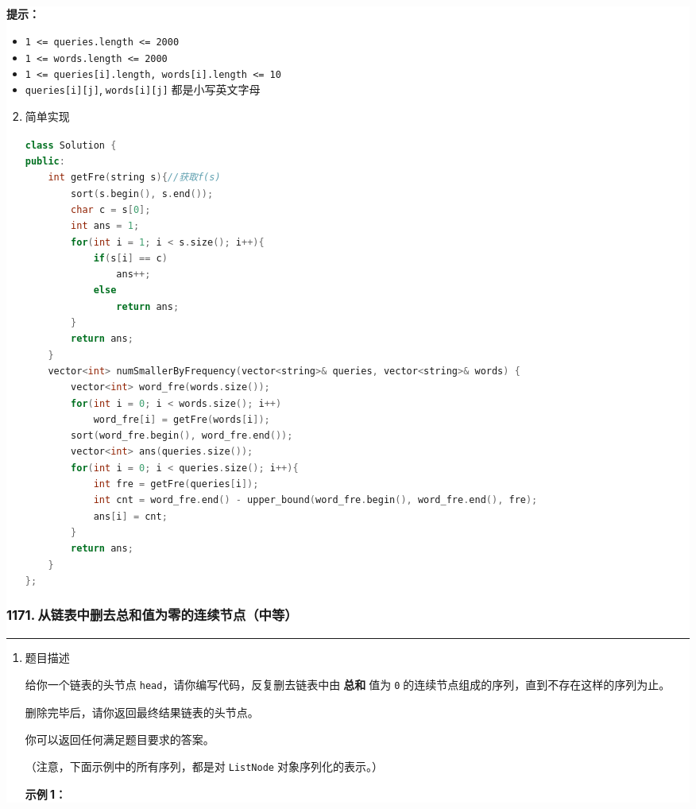    **提示：**

   - `1 <= queries.length <= 2000`
   - `1 <= words.length <= 2000`
   - `1 <= queries[i].length, words[i].length <= 10`
   - `queries[i][j]`, `words[i][j]` 都是小写英文字母

2. 简单实现

   ```c++
   class Solution {
   public:
       int getFre(string s){//获取f(s)
           sort(s.begin(), s.end());
           char c = s[0];
           int ans = 1;
           for(int i = 1; i < s.size(); i++){
               if(s[i] == c)
                   ans++;
               else
                   return ans;
           }
           return ans;
       }
       vector<int> numSmallerByFrequency(vector<string>& queries, vector<string>& words) {
           vector<int> word_fre(words.size());
           for(int i = 0; i < words.size(); i++)
               word_fre[i] = getFre(words[i]);
           sort(word_fre.begin(), word_fre.end());
           vector<int> ans(queries.size());
           for(int i = 0; i < queries.size(); i++){
               int fre = getFre(queries[i]);
               int cnt = word_fre.end() - upper_bound(word_fre.begin(), word_fre.end(), fre);
               ans[i] = cnt;
           }
           return ans;
       }
   };
   ```

### 1171. 从链表中删去总和值为零的连续节点（中等）

---

1. 题目描述

   给你一个链表的头节点 `head`，请你编写代码，反复删去链表中由 **总和** 值为 `0` 的连续节点组成的序列，直到不存在这样的序列为止。

   删除完毕后，请你返回最终结果链表的头节点。

   你可以返回任何满足题目要求的答案。

   （注意，下面示例中的所有序列，都是对 `ListNode` 对象序列化的表示。）

   **示例 1：**
